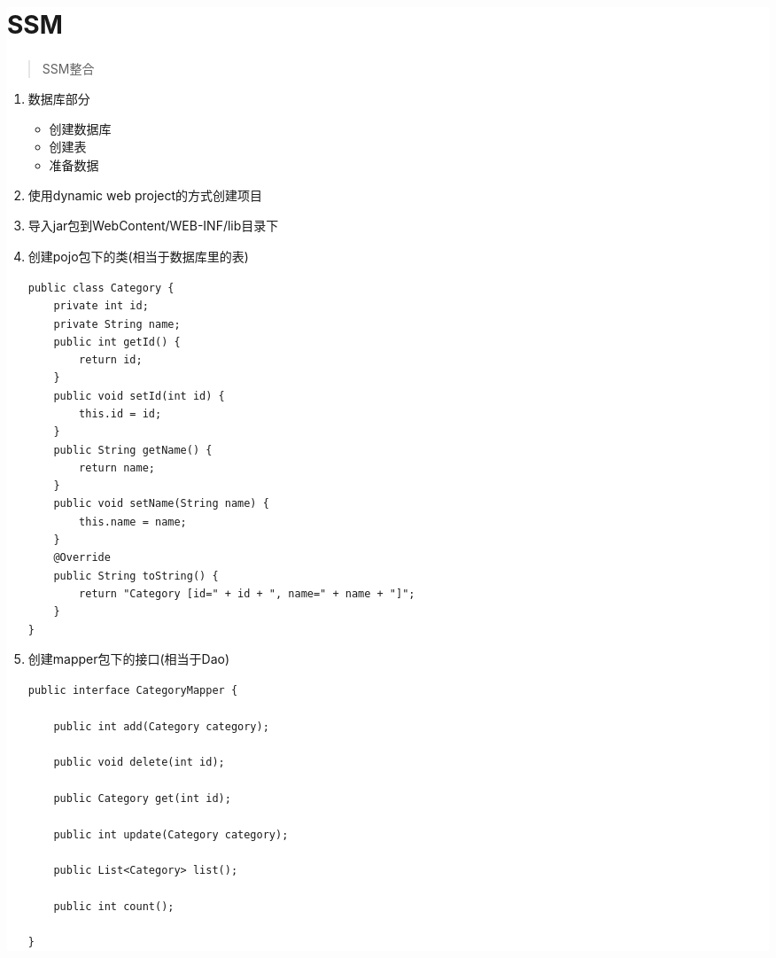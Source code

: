 # SSM

> SSM整合

1. 数据库部分

   - 创建数据库
   - 创建表
   - 准备数据

2. 使用dynamic web project的方式创建项目

3. 导入jar包到WebContent/WEB-INF/lib目录下

4. 创建pojo包下的类(相当于数据库里的表)

   ```
   public class Category {
       private int id;
       private String name;
       public int getId() {
           return id;
       }
       public void setId(int id) {
           this.id = id;
       }
       public String getName() {
           return name;
       }
       public void setName(String name) {
           this.name = name;
       }
       @Override
       public String toString() {
           return "Category [id=" + id + ", name=" + name + "]";
       }
   }
   ```

5. 创建mapper包下的接口(相当于Dao)

   ```
   public interface CategoryMapper {
     
       public int add(Category category); 
           
       public void delete(int id); 
           
       public Category get(int id); 
         
       public int update(Category category);  
           
       public List<Category> list();
        
       public int count(); 
        
   }
   ```

